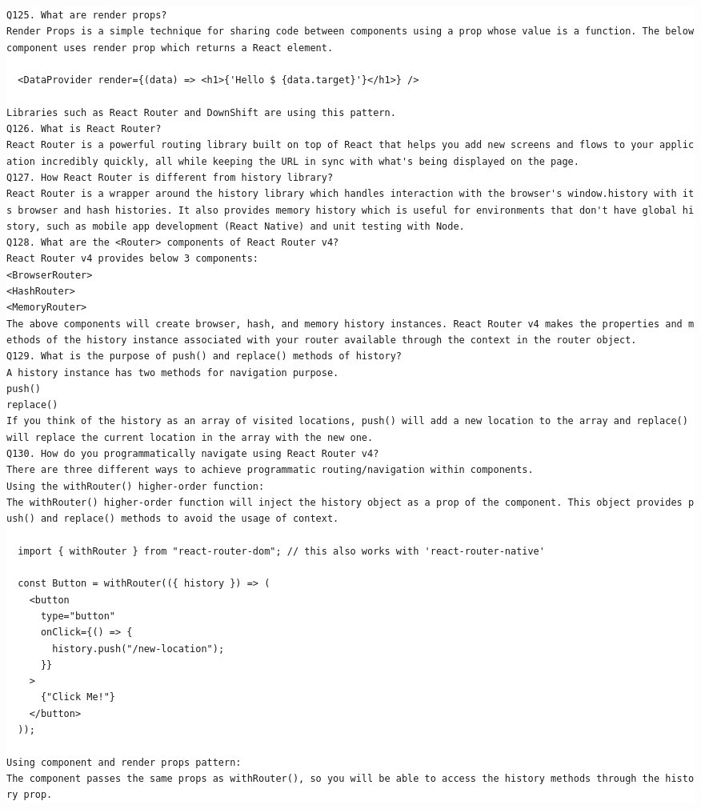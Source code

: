               
    Q125. What are render props?
    Render Props is a simple technique for sharing code between components using a prop whose value is a function. The below component uses render prop which returns a React element.
    
      <DataProvider render={(data) => <h1>{'Hello $ {data.target}'}</h1>} />
              
    Libraries such as React Router and DownShift are using this pattern.
    Q126. What is React Router?
    React Router is a powerful routing library built on top of React that helps you add new screens and flows to your application incredibly quickly, all while keeping the URL in sync with what's being displayed on the page.
    Q127. How React Router is different from history library?
    React Router is a wrapper around the history library which handles interaction with the browser's window.history with its browser and hash histories. It also provides memory history which is useful for environments that don't have global history, such as mobile app development (React Native) and unit testing with Node.
    Q128. What are the <Router> components of React Router v4?
    React Router v4 provides below 3 components:
    <BrowserRouter>
    <HashRouter>
    <MemoryRouter>
    The above components will create browser, hash, and memory history instances. React Router v4 makes the properties and methods of the history instance associated with your router available through the context in the router object.
    Q129. What is the purpose of push() and replace() methods of history?
    A history instance has two methods for navigation purpose.
    push()
    replace()
    If you think of the history as an array of visited locations, push() will add a new location to the array and replace() will replace the current location in the array with the new one.
    Q130. How do you programmatically navigate using React Router v4?
    There are three different ways to achieve programmatic routing/navigation within components.
    Using the withRouter() higher-order function:
    The withRouter() higher-order function will inject the history object as a prop of the component. This object provides push() and replace() methods to avoid the usage of context.
    
      import { withRouter } from "react-router-dom"; // this also works with 'react-router-native'
    
      const Button = withRouter(({ history }) => (
        <button
          type="button"
          onClick={() => {
            history.push("/new-location");
          }}
        >
          {"Click Me!"}
        </button>
      ));
              
    Using component and render props pattern:
    The component passes the same props as withRouter(), so you will be able to access the history methods through the history prop.
    